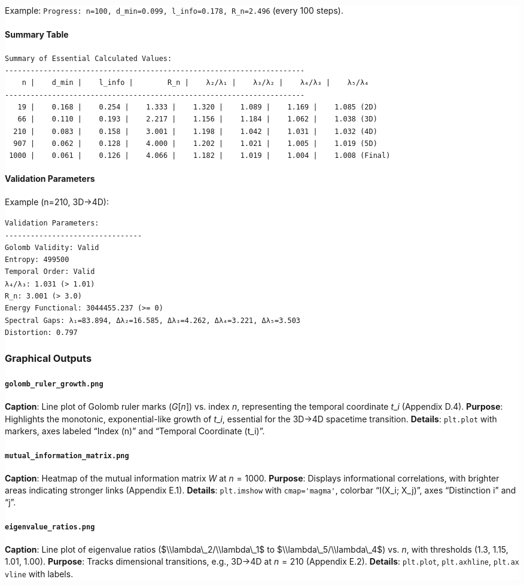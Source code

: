 Example: `Progress: n=100, d_min=0.099, l_info=0.178, R_n=2.496` (every 100 steps).

#### Summary Table

```
Summary of Essential Calculated Values:
----------------------------------------------------------------------
    n |    d_min |    l_info |        R_n |    λ₂/λ₁ |    λ₃/λ₂ |    λ₄/λ₃ |    λ₅/λ₄
----------------------------------------------------------------------
   19 |    0.168 |    0.254 |    1.333 |    1.320 |    1.089 |    1.169 |    1.085 (2D)
   66 |    0.110 |    0.193 |    2.217 |    1.156 |    1.184 |    1.062 |    1.038 (3D)
  210 |    0.083 |    0.158 |    3.001 |    1.198 |    1.042 |    1.031 |    1.032 (4D)
  907 |    0.062 |    0.128 |    4.000 |    1.202 |    1.021 |    1.005 |    1.019 (5D)
 1000 |    0.061 |    0.126 |    4.066 |    1.182 |    1.019 |    1.004 |    1.008 (Final)
```

#### Validation Parameters

Example (n=210, 3D→4D):

```
Validation Parameters:
--------------------------------
Golomb Validity: Valid
Entropy: 499500
Temporal Order: Valid
λ₄/λ₃: 1.031 (> 1.01)
R_n: 3.001 (> 3.0)
Energy Functional: 3044455.237 (>= 0)
Spectral Gaps: λ₁=83.894, Δλ₂=16.585, Δλ₃=4.262, Δλ₄=3.221, Δλ₅=3.503
Distortion: 0.797
```

### Graphical Outputs

#### `golomb_ruler_growth.png`

**Caption**: Line plot of Golomb ruler marks ($G[n]$) vs. index $n$, representing the temporal coordinate $t\_i$ (Appendix D.4).
**Purpose**: Highlights the monotonic, exponential-like growth of $t\_i$, essential for the 3D→4D spacetime transition.
**Details**: `plt.plot` with markers, axes labeled “Index (n)” and “Temporal Coordinate (t\_i)”.

#### `mutual_information_matrix.png`

**Caption**: Heatmap of the mutual information matrix $W$ at $n=1000$.
**Purpose**: Displays informational correlations, with brighter areas indicating stronger links (Appendix E.1).
**Details**: `plt.imshow` with `cmap='magma'`, colorbar “I(X\_i; X\_j)”, axes “Distinction i” and “j”.

#### `eigenvalue_ratios.png`

**Caption**: Line plot of eigenvalue ratios ($\\lambda\_2/\\lambda\_1$ to $\\lambda\_5/\\lambda\_4$) vs. $n$, with thresholds (1.3, 1.15, 1.01, 1.00).
**Purpose**: Tracks dimensional transitions, e.g., 3D→4D at $n=210$ (Appendix E.2).
**Details**: `plt.plot`, `plt.axhline`, `plt.axvline` with labels.
